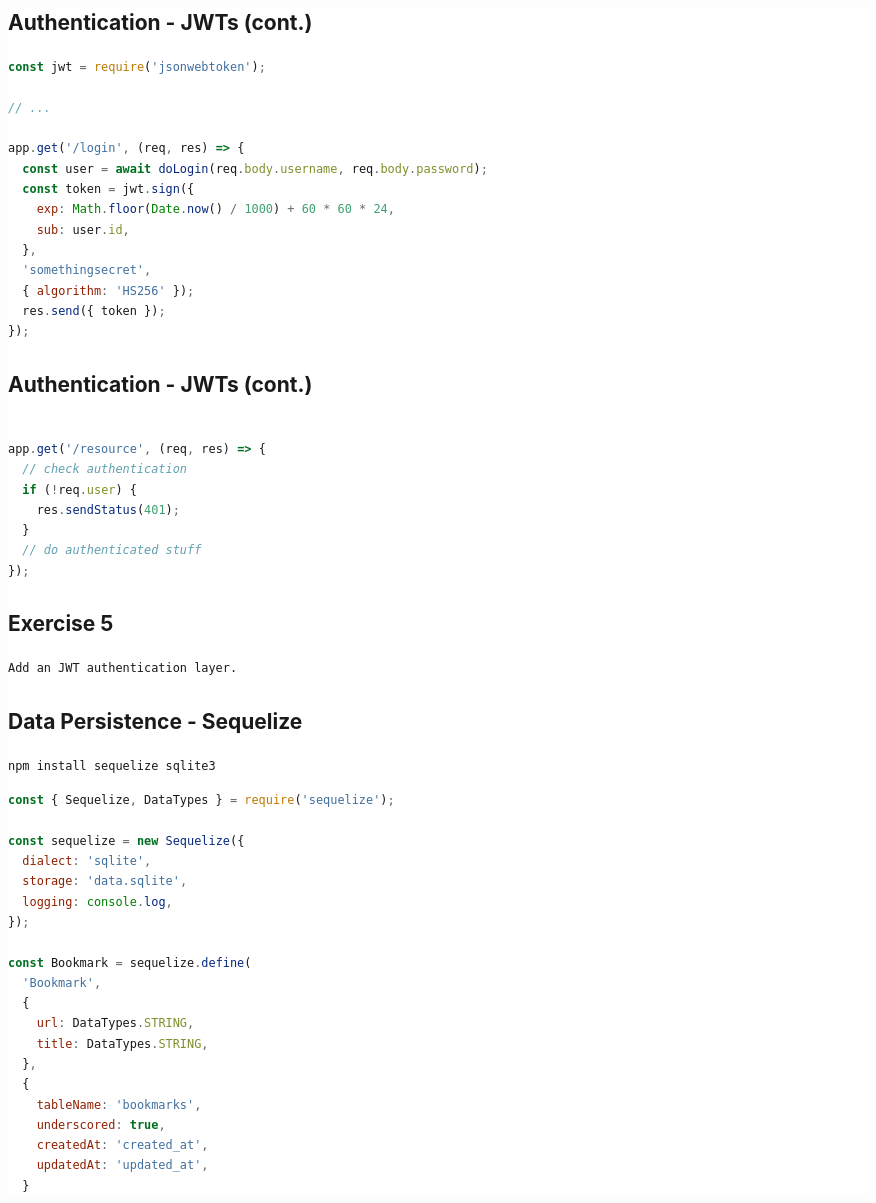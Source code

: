 ## Authentication - JWTs (cont.)

```js
const jwt = require('jsonwebtoken');

// ...

app.get('/login', (req, res) => {
  const user = await doLogin(req.body.username, req.body.password);
  const token = jwt.sign({
    exp: Math.floor(Date.now() / 1000) + 60 * 60 * 24,
    sub: user.id,
  },
  'somethingsecret',
  { algorithm: 'HS256' });
  res.send({ token });
});
```

## Authentication - JWTs (cont.)

```js

app.get('/resource', (req, res) => {
  // check authentication
  if (!req.user) {
    res.sendStatus(401);
  }
  // do authenticated stuff
});
```

## Exercise 5

```sh
Add an JWT authentication layer.
```

## Data Persistence - Sequelize

```sh
npm install sequelize sqlite3
```

```js
const { Sequelize, DataTypes } = require('sequelize');

const sequelize = new Sequelize({
  dialect: 'sqlite',
  storage: 'data.sqlite',
  logging: console.log,
});

const Bookmark = sequelize.define(
  'Bookmark',
  {
    url: DataTypes.STRING,
    title: DataTypes.STRING,
  },
  {
    tableName: 'bookmarks',
    underscored: true,
    createdAt: 'created_at',
    updatedAt: 'updated_at',
  }
```